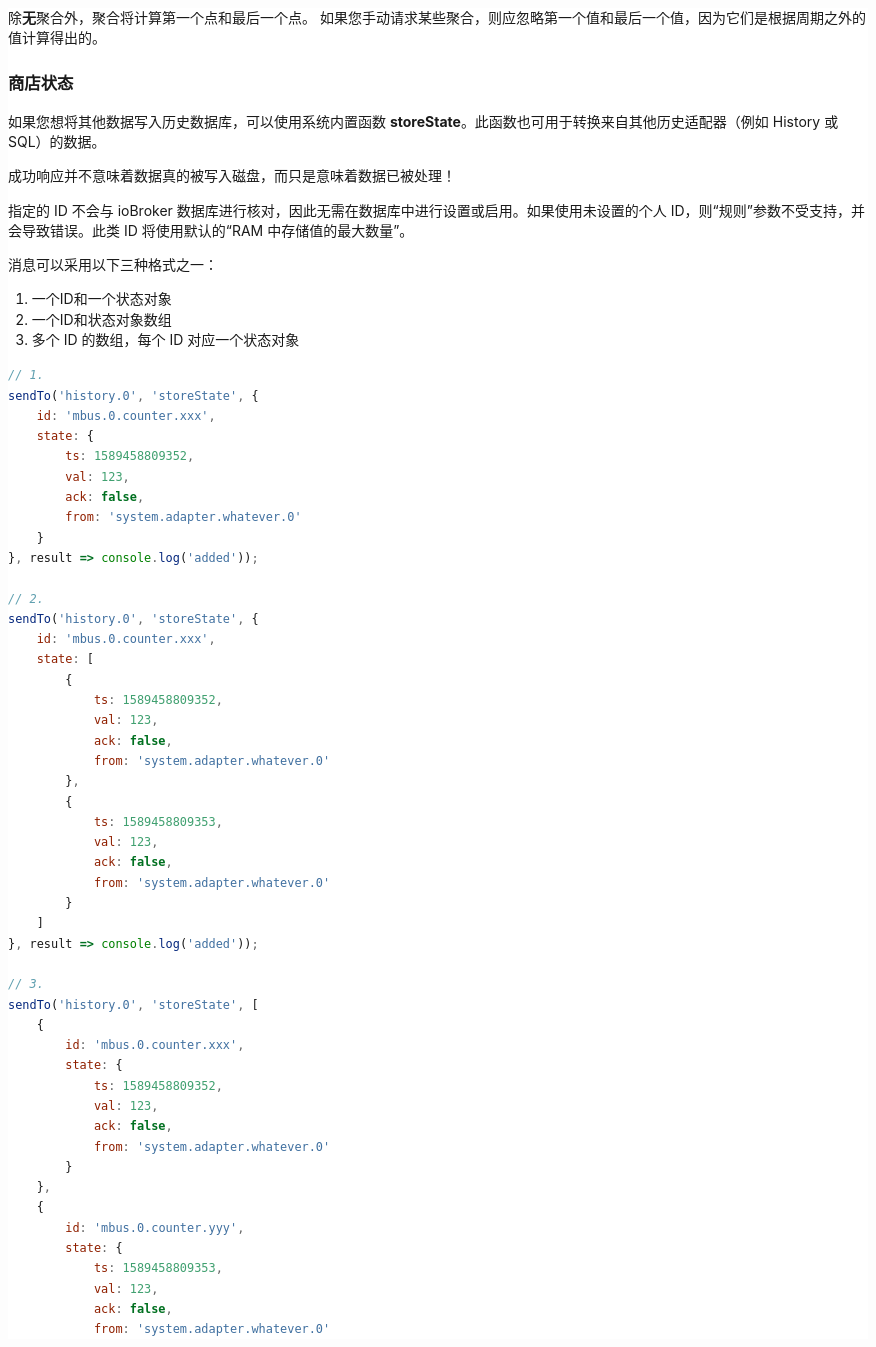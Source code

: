 除**无**聚合外，聚合将计算第一个点和最后一个点。
如果您手动请求某些聚合，则应忽略第一个值和最后一个值，因为它们是根据周期之外的值计算得出的。

### 商店状态
如果您想将其他数据写入历史数据库，可以使用系统内置函数 **storeState**。此函数也可用于转换来自其他历史适配器（例如 History 或 SQL）的数据。

成功响应并不意味着数据真的被写入磁盘，而只是意味着数据已被处理！

指定的 ID 不会与 ioBroker 数据库进行核对，因此无需在数据库中进行设置或启用。如果使用未设置的个人 ID，则“规则”参数不受支持，并会导致错误。此类 ID 将使用默认的“RAM 中存储值的最大数量”。

消息可以采用以下三种格式之一：

1. 一个ID和一个状态对象
2. 一个ID和状态对象数组
3. 多个 ID 的数组，每个 ID 对应一个状态对象

```javascript
// 1.
sendTo('history.0', 'storeState', {
    id: 'mbus.0.counter.xxx',
    state: {
        ts: 1589458809352,
        val: 123,
        ack: false,
        from: 'system.adapter.whatever.0'
    }
}, result => console.log('added'));

// 2.
sendTo('history.0', 'storeState', {
    id: 'mbus.0.counter.xxx',
    state: [
        {
            ts: 1589458809352,
            val: 123,
            ack: false,
            from: 'system.adapter.whatever.0'
        },
        {
            ts: 1589458809353,
            val: 123,
            ack: false,
            from: 'system.adapter.whatever.0'
        }
    ]
}, result => console.log('added'));

// 3.
sendTo('history.0', 'storeState', [
    {
        id: 'mbus.0.counter.xxx',
        state: {
            ts: 1589458809352,
            val: 123,
            ack: false,
            from: 'system.adapter.whatever.0'
        }
    },
    {
        id: 'mbus.0.counter.yyy',
        state: {
            ts: 1589458809353,
            val: 123,
            ack: false,
            from: 'system.adapter.whatever.0'
```